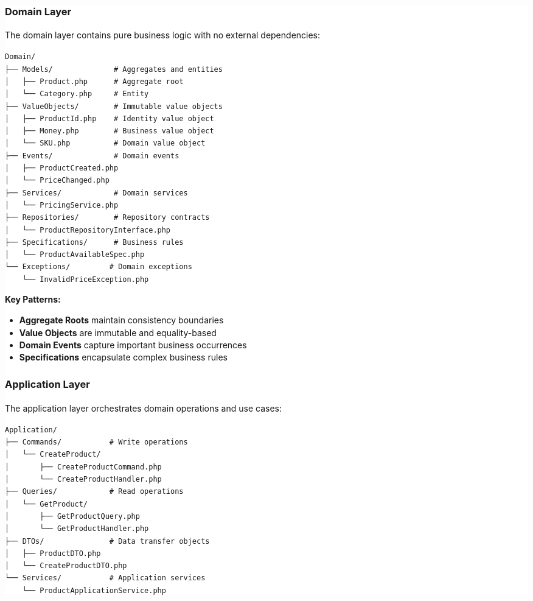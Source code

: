 ### Domain Layer

The domain layer contains pure business logic with no external dependencies:

```
Domain/
├── Models/              # Aggregates and entities
│   ├── Product.php      # Aggregate root
│   └── Category.php     # Entity
├── ValueObjects/        # Immutable value objects
│   ├── ProductId.php    # Identity value object
│   ├── Money.php        # Business value object
│   └── SKU.php          # Domain value object
├── Events/              # Domain events
│   ├── ProductCreated.php
│   └── PriceChanged.php
├── Services/            # Domain services
│   └── PricingService.php
├── Repositories/        # Repository contracts
│   └── ProductRepositoryInterface.php
├── Specifications/      # Business rules
│   └── ProductAvailableSpec.php
└── Exceptions/         # Domain exceptions
    └── InvalidPriceException.php
```

**Key Patterns:**

- **Aggregate Roots** maintain consistency boundaries
- **Value Objects** are immutable and equality-based
- **Domain Events** capture important business occurrences
- **Specifications** encapsulate complex business rules

### Application Layer

The application layer orchestrates domain operations and use cases:

```
Application/
├── Commands/           # Write operations
│   └── CreateProduct/
│       ├── CreateProductCommand.php
│       └── CreateProductHandler.php
├── Queries/            # Read operations
│   └── GetProduct/
│       ├── GetProductQuery.php
│       └── GetProductHandler.php
├── DTOs/               # Data transfer objects
│   ├── ProductDTO.php
│   └── CreateProductDTO.php
└── Services/           # Application services
    └── ProductApplicationService.php
```
